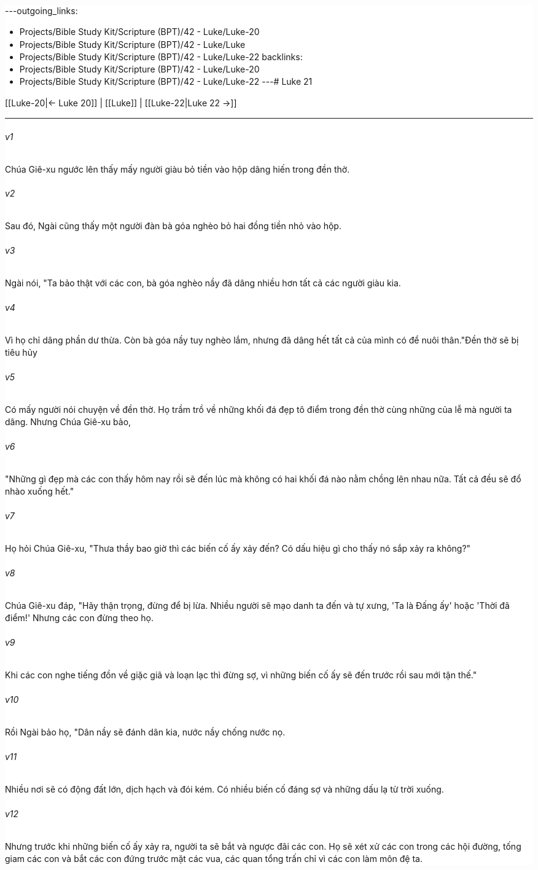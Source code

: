 ---outgoing_links:
  - Projects/Bible Study Kit/Scripture (BPT)/42 - Luke/Luke-20
  - Projects/Bible Study Kit/Scripture (BPT)/42 - Luke/Luke
  - Projects/Bible Study Kit/Scripture (BPT)/42 - Luke/Luke-22
backlinks:
  - Projects/Bible Study Kit/Scripture (BPT)/42 - Luke/Luke-20
  - Projects/Bible Study Kit/Scripture (BPT)/42 - Luke/Luke-22
---# Luke 21

[[Luke-20|← Luke 20]] | [[Luke]] | [[Luke-22|Luke 22 →]]
***



###### v1 
Chúa Giê-xu ngước lên thấy mấy người giàu bỏ tiền vào hộp dâng hiến trong đền thờ. 

###### v2 
Sau đó, Ngài cũng thấy một người đàn bà góa nghèo bỏ hai đồng tiền nhỏ vào hộp. 

###### v3 
Ngài nói, "Ta bảo thật với các con, bà góa nghèo nầy đã dâng nhiều hơn tất cả các người giàu kia. 

###### v4 
Vì họ chỉ dâng phần dư thừa. Còn bà góa nầy tuy nghèo lắm, nhưng đã dâng hết tất cả của mình có để nuôi thân."Đền thờ sẽ bị tiêu hủy 

###### v5 
Có mấy người nói chuyện về đền thờ. Họ trầm trồ về những khối đá đẹp tô điểm trong đền thờ cùng những của lễ mà người ta dâng. Nhưng Chúa Giê-xu bảo, 

###### v6 
"Những gì đẹp mà các con thấy hôm nay rồi sẽ đến lúc mà không có hai khối đá nào nằm chồng lên nhau nữa. Tất cả đều sẽ đổ nhào xuống hết." 

###### v7 
Họ hỏi Chúa Giê-xu, "Thưa thầy bao giờ thì các biến cố ấy xảy đến? Có dấu hiệu gì cho thấy nó sắp xảy ra không?" 

###### v8 
Chúa Giê-xu đáp, "Hãy thận trọng, đừng để bị lừa. Nhiều người sẽ mạo danh ta đến và tự xưng, 'Ta là Đấng ấy' hoặc 'Thời đã điểm!' Nhưng các con đừng theo họ. 

###### v9 
Khi các con nghe tiếng đồn về giặc giã và loạn lạc thì đừng sợ, vì những biến cố ấy sẽ đến trước rồi sau mới tận thế." 

###### v10 
Rồi Ngài bảo họ, "Dân nầy sẽ đánh dân kia, nước nầy chống nước nọ. 

###### v11 
Nhiều nơi sẽ có động đất lớn, dịch hạch và đói kém. Có nhiều biến cố đáng sợ và những dấu lạ từ trời xuống. 

###### v12 
Nhưng trước khi những biến cố ấy xảy ra, người ta sẽ bắt và ngược đãi các con. Họ sẽ xét xử các con trong các hội đường, tống giam các con và bắt các con đứng trước mặt các vua, các quan tổng trấn chỉ vì các con làm môn đệ ta. 
